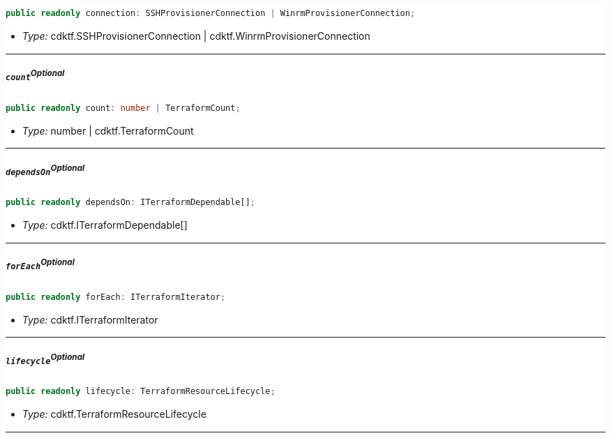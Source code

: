 ```typescript
public readonly connection: SSHProvisionerConnection | WinrmProvisionerConnection;
```

- *Type:* cdktf.SSHProvisionerConnection | cdktf.WinrmProvisionerConnection

---

##### `count`<sup>Optional</sup> <a name="count" id="@cdktf/provider-ionoscloud.dataIonoscloudNetworkloadbalancerForwardingrule.DataIonoscloudNetworkloadbalancerForwardingruleConfig.property.count"></a>

```typescript
public readonly count: number | TerraformCount;
```

- *Type:* number | cdktf.TerraformCount

---

##### `dependsOn`<sup>Optional</sup> <a name="dependsOn" id="@cdktf/provider-ionoscloud.dataIonoscloudNetworkloadbalancerForwardingrule.DataIonoscloudNetworkloadbalancerForwardingruleConfig.property.dependsOn"></a>

```typescript
public readonly dependsOn: ITerraformDependable[];
```

- *Type:* cdktf.ITerraformDependable[]

---

##### `forEach`<sup>Optional</sup> <a name="forEach" id="@cdktf/provider-ionoscloud.dataIonoscloudNetworkloadbalancerForwardingrule.DataIonoscloudNetworkloadbalancerForwardingruleConfig.property.forEach"></a>

```typescript
public readonly forEach: ITerraformIterator;
```

- *Type:* cdktf.ITerraformIterator

---

##### `lifecycle`<sup>Optional</sup> <a name="lifecycle" id="@cdktf/provider-ionoscloud.dataIonoscloudNetworkloadbalancerForwardingrule.DataIonoscloudNetworkloadbalancerForwardingruleConfig.property.lifecycle"></a>

```typescript
public readonly lifecycle: TerraformResourceLifecycle;
```

- *Type:* cdktf.TerraformResourceLifecycle

---
